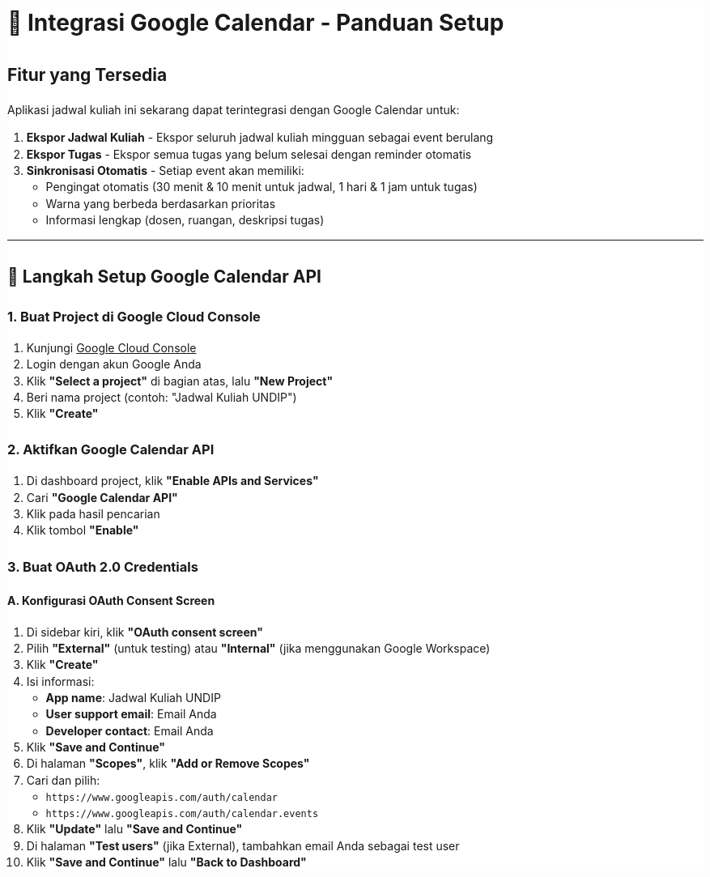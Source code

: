 # 📅 Integrasi Google Calendar - Panduan Setup

## Fitur yang Tersedia

Aplikasi jadwal kuliah ini sekarang dapat terintegrasi dengan Google Calendar untuk:

1. **Ekspor Jadwal Kuliah** - Ekspor seluruh jadwal kuliah mingguan sebagai event berulang
2. **Ekspor Tugas** - Ekspor semua tugas yang belum selesai dengan reminder otomatis
3. **Sinkronisasi Otomatis** - Setiap event akan memiliki:
   - Pengingat otomatis (30 menit & 10 menit untuk jadwal, 1 hari & 1 jam untuk tugas)
   - Warna yang berbeda berdasarkan prioritas
   - Informasi lengkap (dosen, ruangan, deskripsi tugas)

---

## 🚀 Langkah Setup Google Calendar API

### 1. Buat Project di Google Cloud Console

1. Kunjungi [Google Cloud Console](https://console.cloud.google.com/)
2. Login dengan akun Google Anda
3. Klik **"Select a project"** di bagian atas, lalu **"New Project"**
4. Beri nama project (contoh: "Jadwal Kuliah UNDIP")
5. Klik **"Create"**

### 2. Aktifkan Google Calendar API

1. Di dashboard project, klik **"Enable APIs and Services"**
2. Cari **"Google Calendar API"**
3. Klik pada hasil pencarian
4. Klik tombol **"Enable"**

### 3. Buat OAuth 2.0 Credentials

#### A. Konfigurasi OAuth Consent Screen

1. Di sidebar kiri, klik **"OAuth consent screen"**
2. Pilih **"External"** (untuk testing) atau **"Internal"** (jika menggunakan Google Workspace)
3. Klik **"Create"**
4. Isi informasi:
   - **App name**: Jadwal Kuliah UNDIP
   - **User support email**: Email Anda
   - **Developer contact**: Email Anda
5. Klik **"Save and Continue"**
6. Di halaman **"Scopes"**, klik **"Add or Remove Scopes"**
7. Cari dan pilih:
   - `https://www.googleapis.com/auth/calendar`
   - `https://www.googleapis.com/auth/calendar.events`
8. Klik **"Update"** lalu **"Save and Continue"**
9. Di halaman **"Test users"** (jika External), tambahkan email Anda sebagai test user
10. Klik **"Save and Continue"** lalu **"Back to Dashboard"**
